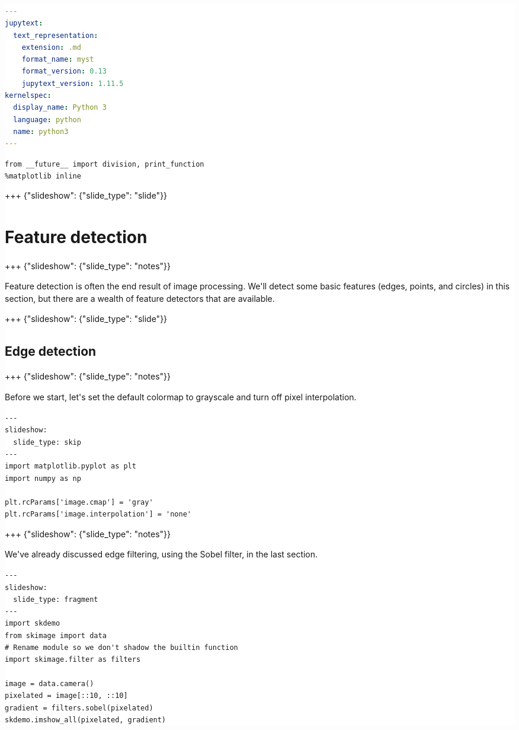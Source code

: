 ```yaml
---
jupytext:
  text_representation:
    extension: .md
    format_name: myst
    format_version: 0.13
    jupytext_version: 1.11.5
kernelspec:
  display_name: Python 3
  language: python
  name: python3
---
```


```{code-cell} ipython3
from __future__ import division, print_function
%matplotlib inline
```

+++ {"slideshow": {"slide_type": "slide"}}

# Feature detection

+++ {"slideshow": {"slide_type": "notes"}}

Feature detection is often the end result of image processing. We'll detect some basic features (edges, points, and circles) in this section, but there are a wealth of feature detectors that are available.

+++ {"slideshow": {"slide_type": "slide"}}

## Edge detection

+++ {"slideshow": {"slide_type": "notes"}}

Before we start, let's set the default colormap to grayscale and turn off pixel interpolation.

```{code-cell} ipython3
---
slideshow:
  slide_type: skip
---
import matplotlib.pyplot as plt
import numpy as np

plt.rcParams['image.cmap'] = 'gray'
plt.rcParams['image.interpolation'] = 'none'
```

+++ {"slideshow": {"slide_type": "notes"}}

We've already discussed edge filtering, using the Sobel filter, in the last section.

```{code-cell} ipython3
---
slideshow:
  slide_type: fragment
---
import skdemo
from skimage import data
# Rename module so we don't shadow the builtin function
import skimage.filter as filters

image = data.camera()
pixelated = image[::10, ::10]
gradient = filters.sobel(pixelated)
skdemo.imshow_all(pixelated, gradient)
```